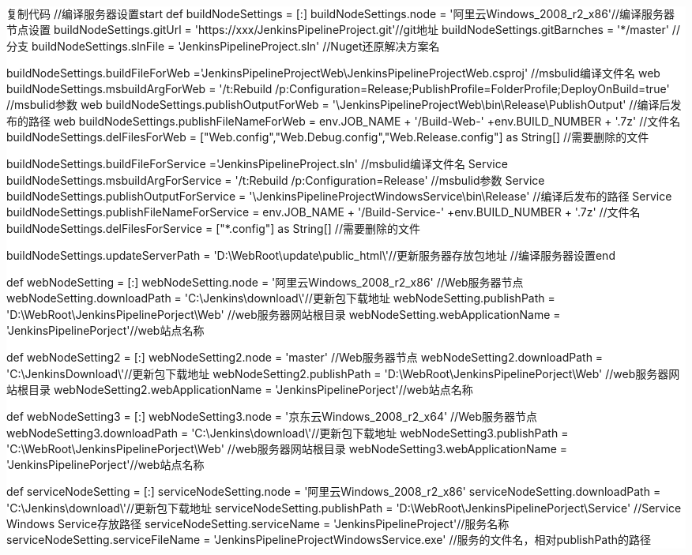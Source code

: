 
复制代码
//编译服务器设置start
def buildNodeSettings = [:]
buildNodeSettings.node = '阿里云Windows_2008_r2_x86'//编译服务器节点设置
buildNodeSettings.gitUrl = 'https://xxx/JenkinsPipelineProject.git'//git地址
buildNodeSettings.gitBarnches = '*/master' //分支
buildNodeSettings.slnFile = 'JenkinsPipelineProject.sln' //Nuget还原解决方案名

buildNodeSettings.buildFileForWeb ='JenkinsPipelineProjectWeb\\JenkinsPipelineProjectWeb.csproj' //msbulid编译文件名 web
buildNodeSettings.msbuildArgForWeb = '/t:Rebuild /p:Configuration=Release;PublishProfile=FolderProfile;DeployOnBuild=true' //msbulid参数 web
buildNodeSettings.publishOutputForWeb = '\\JenkinsPipelineProjectWeb\\bin\\Release\\PublishOutput' //编译后发布的路径 web
buildNodeSettings.publishFileNameForWeb = env.JOB_NAME + '/Build-Web-' +env.BUILD_NUMBER + '.7z'  //文件名 
buildNodeSettings.delFilesForWeb = ["Web.config","Web.Debug.config","Web.Release.config"] as String[]  //需要删除的文件

buildNodeSettings.buildFileForService ='JenkinsPipelineProject.sln' //msbulid编译文件名 Service
buildNodeSettings.msbuildArgForService = '/t:Rebuild /p:Configuration=Release' //msbulid参数 Service
buildNodeSettings.publishOutputForService = '\\JenkinsPipelineProjectWindowsService\\bin\\Release' //编译后发布的路径 Service
buildNodeSettings.publishFileNameForService = env.JOB_NAME + '/Build-Service-' +env.BUILD_NUMBER + '.7z'  //文件名 
buildNodeSettings.delFilesForService = ["*.config"] as String[]  //需要删除的文件

buildNodeSettings.updateServerPath = 'D:\\WebRoot\\update\\public_html\\'//更新服务器存放包地址
//编译服务器设置end

def webNodeSetting = [:]
webNodeSetting.node = '阿里云Windows_2008_r2_x86' //Web服务器节点
webNodeSetting.downloadPath = 'C:\\Jenkins\\download\\'//更新包下载地址
webNodeSetting.publishPath = 'D:\\WebRoot\\JenkinsPipelinePorject\\Web' //web服务器网站根目录
webNodeSetting.webApplicationName = 'JenkinsPipelinePorject'//web站点名称

def webNodeSetting2 = [:]
webNodeSetting2.node = 'master' //Web服务器节点
webNodeSetting2.downloadPath = 'C:\\JenkinsDownload\\'//更新包下载地址
webNodeSetting2.publishPath = 'D:\\WebRoot\\JenkinsPipelinePorject\\Web' //web服务器网站根目录
webNodeSetting2.webApplicationName = 'JenkinsPipelinePorject'//web站点名称

def webNodeSetting3 = [:]
webNodeSetting3.node = '京东云Windows_2008_r2_x64' //Web服务器节点
webNodeSetting3.downloadPath = 'C:\\Jenkins\\download\\'//更新包下载地址
webNodeSetting3.publishPath = 'C:\\WebRoot\\JenkinsPipelinePorject\\Web' //web服务器网站根目录
webNodeSetting3.webApplicationName = 'JenkinsPipelinePorject'//web站点名称

def serviceNodeSetting = [:]
serviceNodeSetting.node = '阿里云Windows_2008_r2_x86'
serviceNodeSetting.downloadPath = 'C:\\Jenkins\\download\\'//更新包下载地址
serviceNodeSetting.publishPath = 'D:\\WebRoot\\JenkinsPipelinePorject\\Service' //Service Windows Service存放路径
serviceNodeSetting.serviceName = 'JenkinsPipelineProject'//服务名称
serviceNodeSetting.serviceFileName = 'JenkinsPipelineProjectWindowsService.exe' //服务的文件名，相对publishPath的路径
